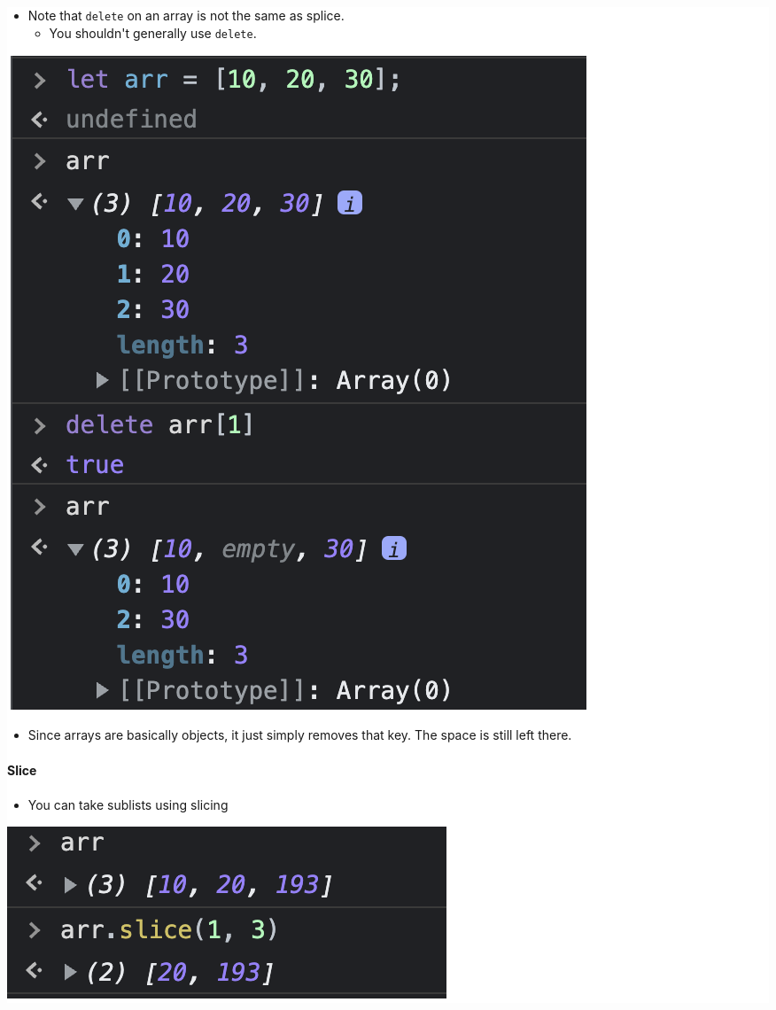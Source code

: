 * Note that `delete` on an array is not the same as splice.
  * You shouldn't generally use `delete`.

![image-20230411152539475](../attachments/cs193x.assets/image-20230411152539475.png)

* Since arrays are basically objects, it just simply removes that key. The space is still left there.

#### Slice

* You can take sublists using slicing

![image-20230411151936976](../attachments/cs193x.assets/image-20230411151936976.png)
